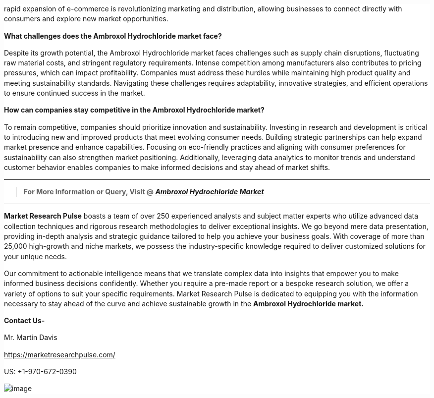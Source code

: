 rapid expansion of e-commerce is revolutionizing marketing and distribution, allowing businesses to connect directly with consumers and explore new market opportunities.</p><p><strong>What challenges does the Ambroxol Hydrochloride market face?</strong></p><p>Despite its growth potential, the Ambroxol Hydrochloride market faces challenges such as supply chain disruptions, fluctuating raw material costs, and stringent regulatory requirements. Intense competition among manufacturers also contributes to pricing pressures, which can impact profitability. Companies must address these hurdles while maintaining high product quality and meeting sustainability standards. Navigating these challenges requires adaptability, innovative strategies, and efficient operations to ensure continued success in the market.</p><p><strong>How can companies stay competitive in the Ambroxol Hydrochloride market?</strong></p><p>To remain competitive, companies should prioritize innovation and sustainability. Investing in research and development is critical to introducing new and improved products that meet evolving consumer needs. Building strategic partnerships can help expand market presence and enhance capabilities. Focusing on eco-friendly practices and aligning with consumer preferences for sustainability can also strengthen market positioning. Additionally, leveraging data analytics to monitor trends and understand customer behavior enables companies to make informed decisions and stay ahead of market shifts.</p><hr /><blockquote><p><strong>For More Information or Query, Visit @&nbsp;<em><a href="https://marketresearchpulse.com/report/80679/ambroxol-hydrochloride-market?utm_source=Linkedin&utm_medium=052">Ambroxol Hydrochloride Market</a></em></strong></p></blockquote><hr /><p><strong>Market Research Pulse</strong> boasts a team of over 250 experienced analysts and subject matter experts who utilize advanced data collection techniques and rigorous research methodologies to deliver exceptional insights. We go beyond mere data presentation, providing in-depth analysis and strategic guidance tailored to help you achieve your business goals. With coverage of more than 25,000 high-growth and niche markets, we possess the industry-specific knowledge required to deliver customized solutions for your unique needs.</p><p>Our commitment to actionable intelligence means that we translate complex data into insights that empower you to make informed business decisions confidently. Whether you require a pre-made report or a bespoke research solution, we offer a variety of options to suit your specific requirements. Market Research Pulse is dedicated to equipping you with the information necessary to stay ahead of the curve and achieve sustainable growth in the <strong>Ambroxol Hydrochloride market.</strong></p><p><strong>Contact Us-</strong></p><p>Mr. Martin Davis</p><p>https://marketresearchpulse.com/</p><p>US: +1-970-672-0390</p>
![image](https://github.com/user-attachments/assets/766cfa22-706e-4b34-9179-655b1c657211)
